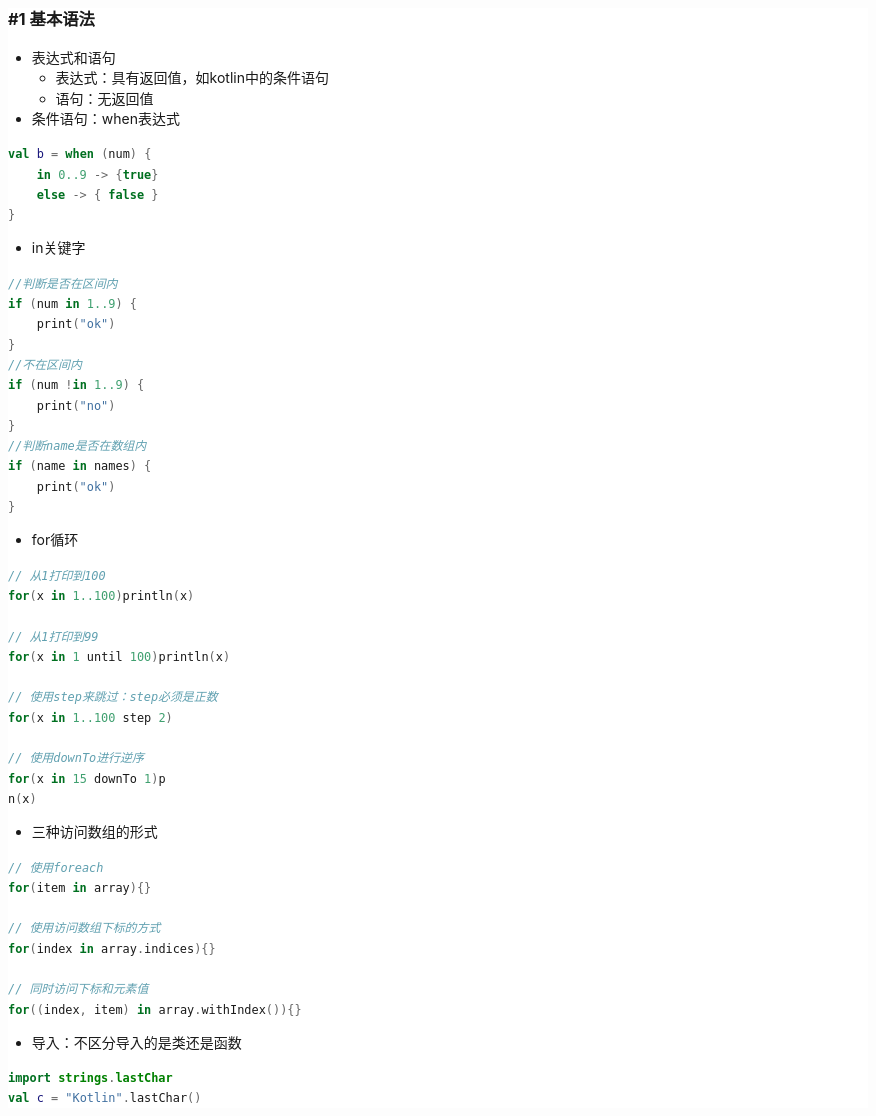 ### #1 基本语法
- 表达式和语句 
	- 表达式：具有返回值，如kotlin中的条件语句
	- 语句：无返回值
- 条件语句：when表达式 
```kotlin
val b = when (num) {     
	in 0..9 -> {true}     
    else -> { false }
}
```
- in关键字 
```kotlin
//判断是否在区间内 
if (num in 1..9) {     
    print("ok") 
}  
//不在区间内 
if (num !in 1..9) {     
    print("no") 
}
//判断name是否在数组内
if (name in names) {     
    print("ok") 
}
```
-  for循环 
```kotlin
// 从1打印到100
for(x in 1..100)println(x)

// 从1打印到99
for(x in 1 until 100)println(x)

// 使用step来跳过：step必须是正数
for(x in 1..100 step 2)

// 使用downTo进行逆序
for(x in 15 downTo 1)p                                                                                                                                                                                                                                                                                                                                                                                                                                                                                                                                                                                                                                                                                                                                                                                                                         n(x)
```
- 三种访问数组的形式 
```kotlin
// 使用foreach
for(item in array){}

// 使用访问数组下标的方式
for(index in array.indices){}

// 同时访问下标和元素值
for((index, item) in array.withIndex()){}
```
 -  导入：不区分导入的是类还是函数
```kotlin
import strings.lastChar
val c = "Kotlin".lastChar()
```
   